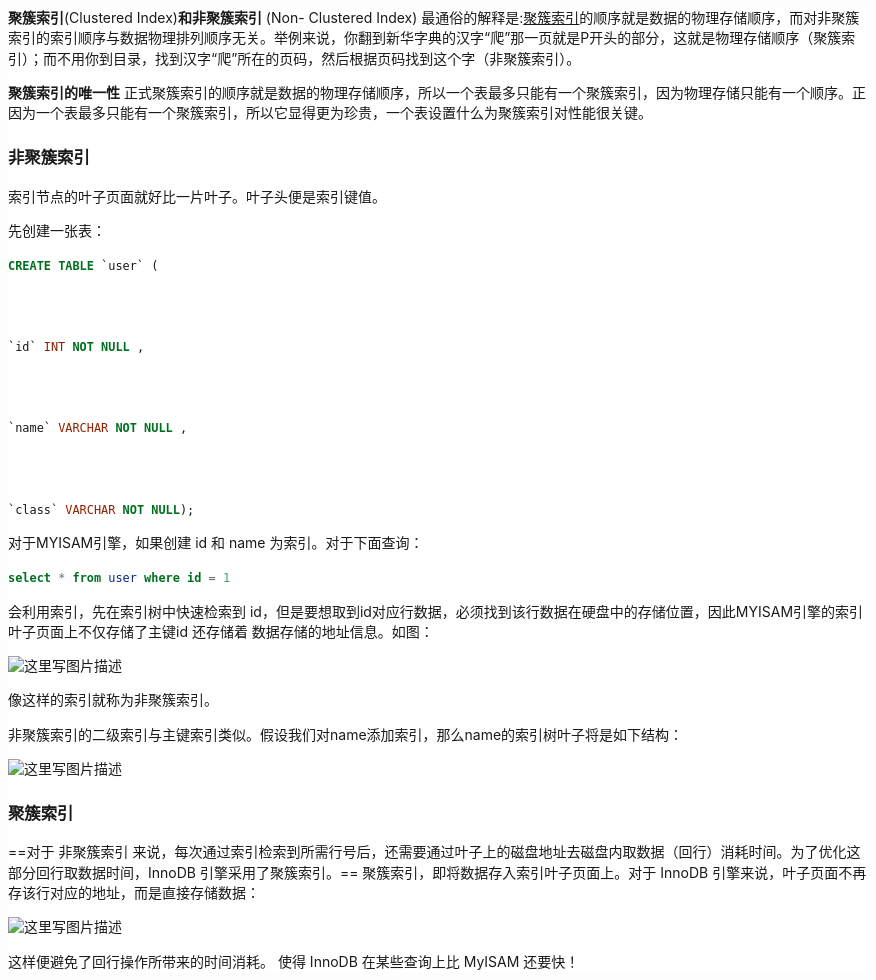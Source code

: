 **聚簇索引**(Clustered Index)**和非聚簇索引** (Non- Clustered Index)
最通俗的解释是:[聚簇索引](https://so.csdn.net/so/search?q=聚簇索引)的顺序就是数据的物理存储顺序，而对非聚簇索引的索引顺序与数据物理排列顺序无关。举例来说，你翻到新华字典的汉字“爬”那一页就是P开头的部分，这就是物理存储顺序（聚簇索引）；而不用你到目录，找到汉字“爬”所在的页码，然后根据页码找到这个字（非聚簇索引）。

**聚簇索引的唯一性**
正式聚簇索引的顺序就是数据的物理存储顺序，所以一个表最多只能有一个聚簇索引，因为物理存储只能有一个顺序。正因为一个表最多只能有一个聚簇索引，所以它显得更为珍贵，一个表设置什么为聚簇索引对性能很关键。

### 非聚簇索引

索引节点的叶子页面就好比一片叶子。叶子头便是索引键值。

先创建一张表：

```sql
CREATE TABLE `user` ( 



`id` INT NOT NULL ,



`name` VARCHAR NOT NULL ,



`class` VARCHAR NOT NULL);
```

对于MYISAM引擎，如果创建 id 和 name 为索引。对于下面查询：

```sql
select * from user where id = 1
```

会利用索引，先在索引树中快速检索到 id，但是要想取到id对应行数据，必须找到该行数据在硬盘中的存储位置，因此MYISAM引擎的索引 叶子页面上不仅存储了主键id 还存储着 数据存储的地址信息。如图：

![这里写图片描述](https://img-blog.csdn.net/20161230111325510?watermark/2/text/aHR0cDovL2Jsb2cuY3Nkbi5uZXQvSmF0aGFtSg==/font/5a6L5L2T/fontsize/400/fill/I0JBQkFCMA==/dissolve/70/gravity/SouthEast)

像这样的索引就称为非聚簇索引。

非聚簇索引的二级索引与主键索引类似。假设我们对name添加索引，那么name的索引树叶子将是如下结构：

![这里写图片描述](https://img-blog.csdn.net/20161230112531936?watermark/2/text/aHR0cDovL2Jsb2cuY3Nkbi5uZXQvSmF0aGFtSg==/font/5a6L5L2T/fontsize/400/fill/I0JBQkFCMA==/dissolve/70/gravity/SouthEast)

 

### 聚簇索引

==对于 非聚簇索引 来说，每次通过索引检索到所需行号后，还需要通过叶子上的磁盘地址去磁盘内取数据（回行）消耗时间。为了优化这部分回行取数据时间，InnoDB 引擎采用了聚簇索引。== 
聚簇索引，即将数据存入索引叶子页面上。对于 InnoDB 引擎来说，叶子页面不再存该行对应的地址，而是直接存储数据：

![这里写图片描述](https://img-blog.csdn.net/20161230132825473?watermark/2/text/aHR0cDovL2Jsb2cuY3Nkbi5uZXQvSmF0aGFtSg==/font/5a6L5L2T/fontsize/400/fill/I0JBQkFCMA==/dissolve/70/gravity/SouthEast)

这样便避免了回行操作所带来的时间消耗。 使得 InnoDB 在某些查询上比 MyISAM 还要快！
